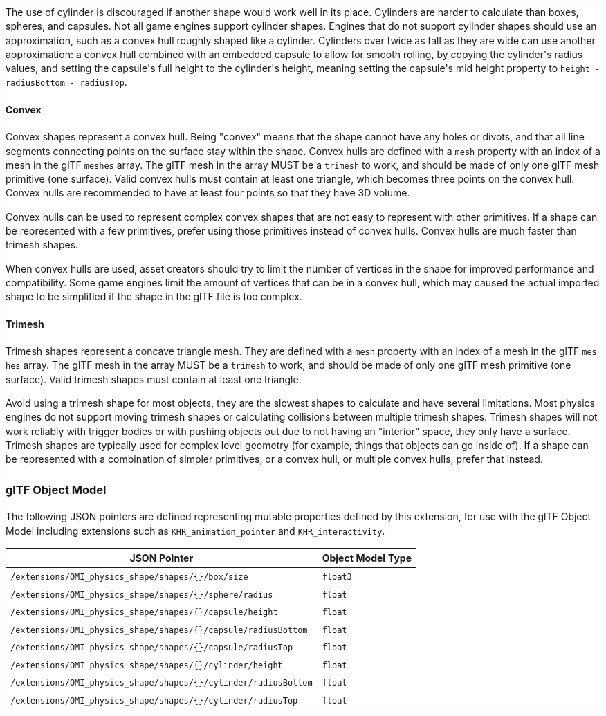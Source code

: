 The use of cylinder is discouraged if another shape would work well in its place. Cylinders are harder to calculate than boxes, spheres, and capsules. Not all game engines support cylinder shapes. Engines that do not support cylinder shapes should use an approximation, such as a convex hull roughly shaped like a cylinder. Cylinders over twice as tall as they are wide can use another approximation: a convex hull combined with an embedded capsule to allow for smooth rolling, by copying the cylinder's radius values, and setting the capsule's full height to the cylinder's height, meaning setting the capsule's mid height property to `height - radiusBottom - radiusTop`.

#### Convex

Convex shapes represent a convex hull. Being "convex" means that the shape cannot have any holes or divots, and that all line segments connecting points on the surface stay within the shape. Convex hulls are defined with a `mesh` property with an index of a mesh in the glTF `meshes` array. The glTF mesh in the array MUST be a `trimesh` to work, and should be made of only one glTF mesh primitive (one surface). Valid convex hulls must contain at least one triangle, which becomes three points on the convex hull. Convex hulls are recommended to have at least four points so that they have 3D volume.

Convex hulls can be used to represent complex convex shapes that are not easy to represent with other primitives. If a shape can be represented with a few primitives, prefer using those primitives instead of convex hulls. Convex hulls are much faster than trimesh shapes.

When convex hulls are used, asset creators should try to limit the number of vertices in the shape for improved performance and compatibility. Some game engines limit the amount of vertices that can be in a convex hull, which may caused the actual imported shape to be simplified if the shape in the glTF file is too complex.

#### Trimesh

Trimesh shapes represent a concave triangle mesh. They are defined with a `mesh` property with an index of a mesh in the glTF `meshes` array. The glTF mesh in the array MUST be a `trimesh` to work, and should be made of only one glTF mesh primitive (one surface). Valid trimesh shapes must contain at least one triangle.

Avoid using a trimesh shape for most objects, they are the slowest shapes to calculate and have several limitations. Most physics engines do not support moving trimesh shapes or calculating collisions between multiple trimesh shapes. Trimesh shapes will not work reliably with trigger bodies or with pushing objects out due to not having an "interior" space, they only have a surface. Trimesh shapes are typically used for complex level geometry (for example, things that objects can go inside of). If a shape can be represented with a combination of simpler primitives, or a convex hull, or multiple convex hulls, prefer that instead.

### glTF Object Model

The following JSON pointers are defined representing mutable properties defined by this extension, for use with the glTF Object Model including extensions such as `KHR_animation_pointer` and `KHR_interactivity`.

| JSON Pointer                                                    | Object Model Type |
| --------------------------------------------------------------- | ----------------- |
| `/extensions/OMI_physics_shape/shapes/{}/box/size`              | `float3`          |
| `/extensions/OMI_physics_shape/shapes/{}/sphere/radius`         | `float`           |
| `/extensions/OMI_physics_shape/shapes/{}/capsule/height`        | `float`           |
| `/extensions/OMI_physics_shape/shapes/{}/capsule/radiusBottom`  | `float`           |
| `/extensions/OMI_physics_shape/shapes/{}/capsule/radiusTop`     | `float`           |
| `/extensions/OMI_physics_shape/shapes/{}/cylinder/height`       | `float`           |
| `/extensions/OMI_physics_shape/shapes/{}/cylinder/radiusBottom` | `float`           |
| `/extensions/OMI_physics_shape/shapes/{}/cylinder/radiusTop`    | `float`           |
